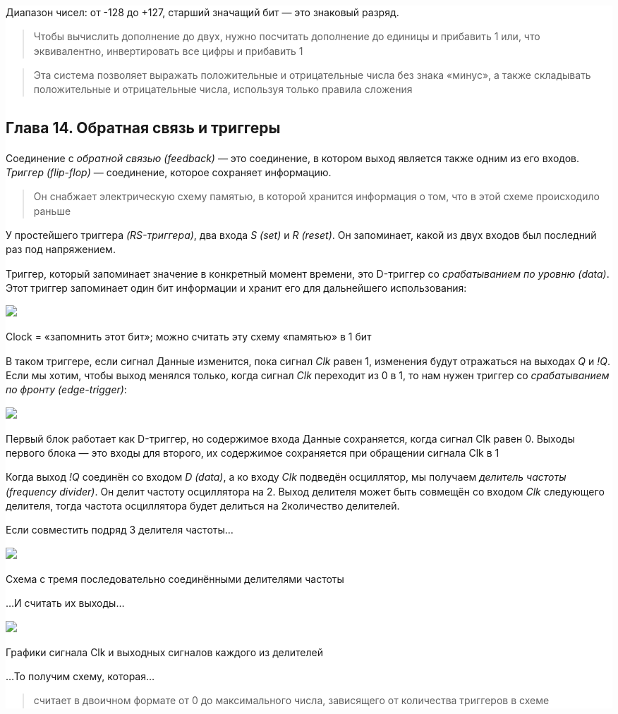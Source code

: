 Диапазон чисел: от -128 до +127, старший значащий бит — это знаковый разряд.

> Чтобы вычислить дополнение до двух, нужно посчитать дополнение до единицы и прибавить 1 или, что эквивалентно, инвертировать все цифры и прибавить 1

> Эта система позволяет выражать положительные и отрицательные числа без знака «минус», а также складывать положительные и отрицательные числа, используя только правила сложения

## Глава 14. Обратная связь и триггеры

Соединение с _обратной связью (feedback)_ — это соединение, в котором выход является также одним из его входов. _Триггер (flip-flop)_ — соединение, которое сохраняет информацию.

> Он снабжает электрическую схему памятью, в которой хранится информация о том, что в этой схеме происходило раньше

У простейшего триггера _(RS-триггера)_, два входа _S (set)_ и _R (reset)_. Он запоминает, какой из двух входов был последний раз под напряжением.

Триггер, который запоминает значение в конкретный момент времени, это D-триггер со _срабатыванием по уровню (data)_. Этот триггер запоминает один бит информации и хранит его для дальнейшего использования:

![](https://habrastorage.org/webt/zt/w_/7i/ztw_7ietroqatnetvr3v6ou2i1c.png)

Clock = «запомнить этот бит»; можно считать эту схему «памятью» в 1 бит

В таком триггере, если сигнал Данные изменится, пока сигнал _Clk_ равен 1, изменения будут отражаться на выходах _Q_ и _!Q_. Если мы хотим, чтобы выход менялся только, когда сигнал _Clk_ переходит из 0 в 1, то нам нужен триггер со _срабатыванием по фронту (edge-trigger)_:

![](https://habrastorage.org/webt/bl/ou/fs/bloufsrykom2s3nen6c11xz1bi0.png)

Первый блок работает как D-триггер, но содержимое входа Данные сохраняется, когда сигнал Clk равен 0. Выходы первого блока — это входы для второго, их содержимое сохраняется при обращении сигнала Clk в 1

Когда выход _!Q_ соединён со входом _D (data)_, а ко входу _Clk_ подведён осциллятор, мы получаем _делитель частоты (frequency divider)_. Он делит частоту осциллятора на 2. Выход делителя может быть совмещён со входом _Clk_ следующего делителя, тогда частота осциллятора будет делиться на 2количество делителей.

Если совместить подряд 3 делителя частоты…

![](https://habrastorage.org/webt/l8/sg/8q/l8sg8qb-qxhkzcrvxofdpbg7vu8.png)

Схема с тремя последовательно соединёнными делителями частоты

…И считать их выходы…

![](https://habrastorage.org/webt/x0/ec/9h/x0ec9hha1tc1nswk-657njvthsm.png)

Графики сигнала Clk и выходных сигналов каждого из делителей

…То получим схему, которая…

> считает в двоичном формате от 0 до максимального числа, зависящего от количества триггеров в схеме
